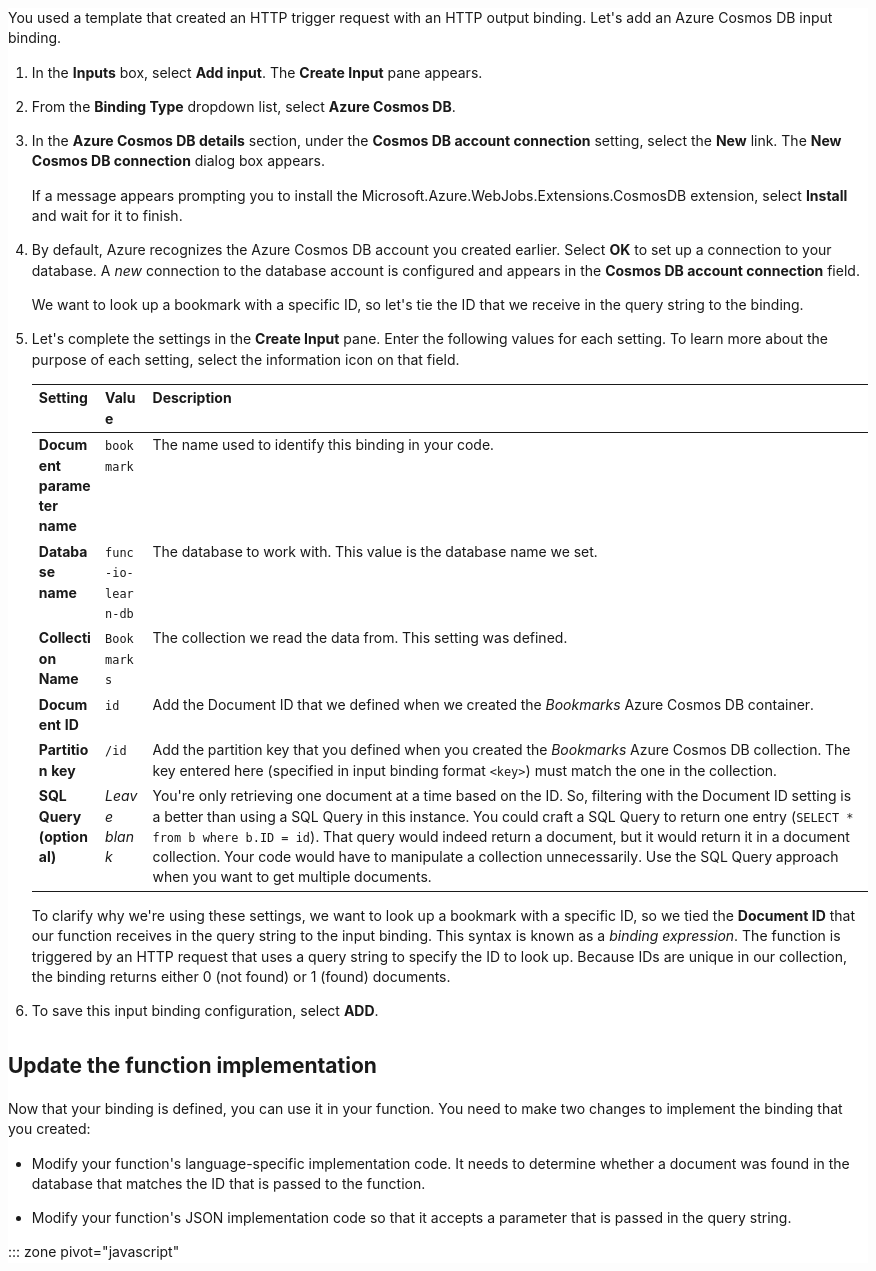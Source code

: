    You used a template that created an HTTP trigger request with an HTTP output binding. Let's add an Azure Cosmos DB input binding.

1. In the **Inputs** box, select **Add input**. The **Create Input** pane appears.

1. From the **Binding Type** dropdown list, select **Azure Cosmos DB**.

1. In the **Azure Cosmos DB details** section, under the **Cosmos DB account connection** setting, select the **New** link. The **New Cosmos DB connection** dialog box appears.

   If a message appears prompting you to install the Microsoft.Azure.WebJobs.Extensions.CosmosDB extension, select **Install** and wait for it to finish.

1. By default, Azure recognizes the Azure Cosmos DB account you created earlier. Select **OK** to set up a connection to your database. A *new* connection to the database account is configured and appears in the **Cosmos DB account connection** field.

   We want to look up a bookmark with a specific ID, so let's tie the ID that we receive in the query string to the binding.

1. Let's complete the settings in the **Create Input** pane. Enter the following values for each setting. To learn more about the purpose of each setting, select the information icon on that field.

    | Setting | Value | Description |
    |---|---|---|
    | **Document parameter name** | `bookmark` | The name used to identify this binding in your code. |
    | **Database name** | `func-io-learn-db` | The database to work with. This value is the database name we set. |
    | **Collection Name** | `Bookmarks` | The collection we read the data from. This setting was defined. |
    | **Document ID** | `id` | Add the Document ID that we defined when we created the _Bookmarks_ Azure Cosmos DB container. |
    | **Partition key** | `/id` | Add the partition key that you defined when you created the _Bookmarks_ Azure Cosmos DB collection. The key entered here (specified in input binding format `<key>`) must match the one in the collection. |
    | **SQL Query (optional)** | _Leave blank_ | You're only retrieving one document at a time based on the ID. So, filtering with the Document ID setting is a better than using a SQL Query in this instance. You could craft a SQL Query to return one entry (`SELECT * from b where b.ID = id`). That query would indeed return a document, but it would return it in a document collection. Your code would have to manipulate a collection unnecessarily. Use the SQL Query approach when you want to get multiple documents. |

    To clarify why we're using these settings, we want to look up a bookmark with a specific ID, so we tied the **Document ID** that our function receives in the query string to the input binding. This syntax is known as a *binding expression*. The function is triggered by an HTTP request that uses a query string to specify the ID to look up. Because IDs are unique in our collection, the binding returns either 0 (not found) or 1 (found) documents.

1. To save this input binding configuration, select **ADD**.

## Update the function implementation

Now that your binding is defined, you can use it in your function. You need to make two changes to implement the binding that you created:

- Modify your function's language-specific implementation code. It needs to determine whether a document was found in the database that matches the ID that is passed to the function.

- Modify your function's JSON implementation code so that it accepts a parameter that is passed in the query string.

::: zone pivot="javascript"
